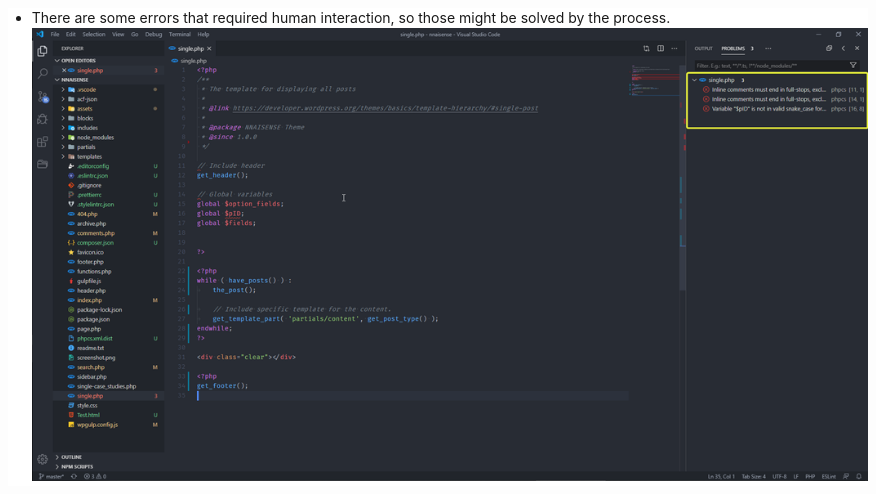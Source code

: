 * There are some errors that required human interaction, so those might be solved by the process.![](2020-03-02-20-52-52.png)
